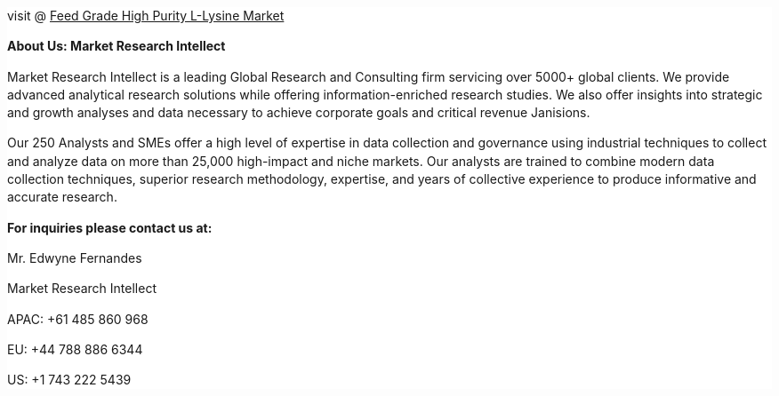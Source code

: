visit&nbsp;@</strong>&nbsp;</span><span class="font-[700]"><a href="https://www.marketresearchintellect.com/product/feed-grade-high-purity-l-lysine-market/?utm_source=Linkedin&utm_medium=822" target="_blank" data-tracking-control-name="article-ssr-frontend-pulse_little-text-block" data-tracking-will-navigate="" data-test-link="">Feed Grade High Purity L-Lysine Market</a></span></p><p><strong><span class="font-[700]">About Us: Market Research Intellect</span></strong></p><p><span class="">Market Research Intellect is a leading Global Research and Consulting firm servicing over 5000+ global clients. We provide advanced analytical research solutions while offering information-enriched research studies.&nbsp;</span>We also offer insights into strategic and growth analyses and data necessary to achieve corporate goals and critical revenue Janisions.</p><p><span class="">Our 250 Analysts and SMEs offer a high level of expertise in data collection and governance using industrial techniques to collect and analyze data on more than 25,000 high-impact and niche markets. Our analysts are trained to combine modern data collection techniques, superior research methodology, expertise, and years of collective experience to produce informative and accurate research.</span></p><p><strong>For inquiries please contact us at:</strong></p><p>Mr. Edwyne Fernandes</p><p>Market Research Intellect</p><p>APAC: +61 485 860 968</p><p>EU: +44 788 886 6344</p><p>US: +1 743 222 5439</p>